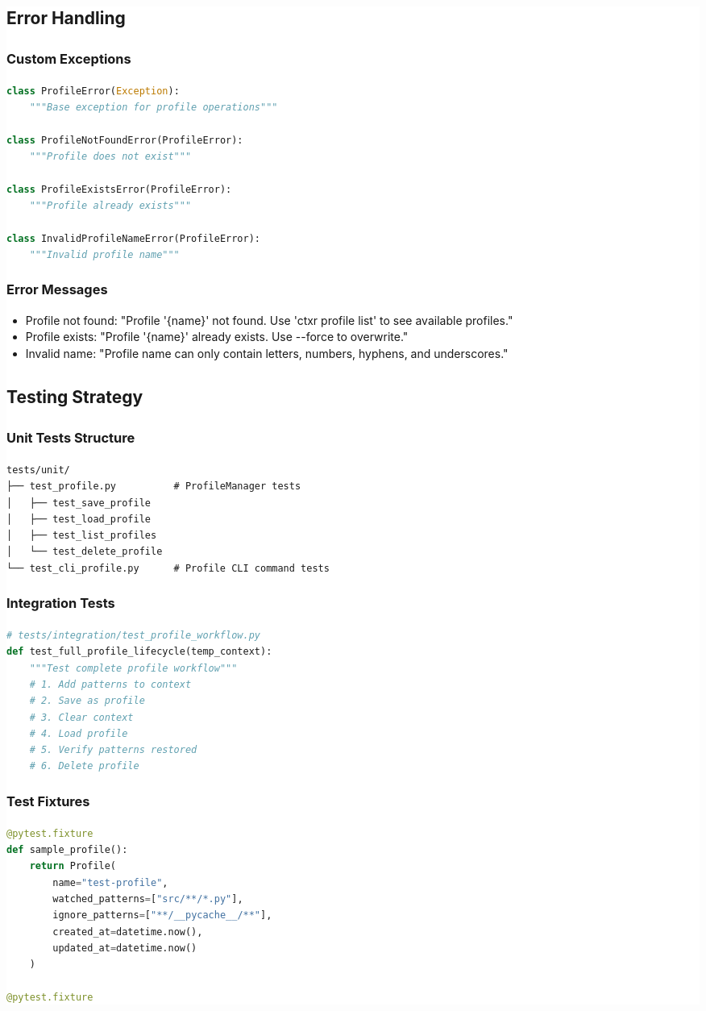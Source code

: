 ## Error Handling

### Custom Exceptions
```python
class ProfileError(Exception):
    """Base exception for profile operations"""

class ProfileNotFoundError(ProfileError):
    """Profile does not exist"""

class ProfileExistsError(ProfileError):
    """Profile already exists"""

class InvalidProfileNameError(ProfileError):
    """Invalid profile name"""
```

### Error Messages
- Profile not found: "Profile '{name}' not found. Use 'ctxr profile list' to see available profiles."
- Profile exists: "Profile '{name}' already exists. Use --force to overwrite."
- Invalid name: "Profile name can only contain letters, numbers, hyphens, and underscores."

## Testing Strategy

### Unit Tests Structure
```
tests/unit/
├── test_profile.py          # ProfileManager tests
│   ├── test_save_profile
│   ├── test_load_profile
│   ├── test_list_profiles
│   └── test_delete_profile
└── test_cli_profile.py      # Profile CLI command tests
```

### Integration Tests
```python
# tests/integration/test_profile_workflow.py
def test_full_profile_lifecycle(temp_context):
    """Test complete profile workflow"""
    # 1. Add patterns to context
    # 2. Save as profile
    # 3. Clear context
    # 4. Load profile
    # 5. Verify patterns restored
    # 6. Delete profile
```

### Test Fixtures
```python
@pytest.fixture
def sample_profile():
    return Profile(
        name="test-profile",
        watched_patterns=["src/**/*.py"],
        ignore_patterns=["**/__pycache__/**"],
        created_at=datetime.now(),
        updated_at=datetime.now()
    )

@pytest.fixture
```